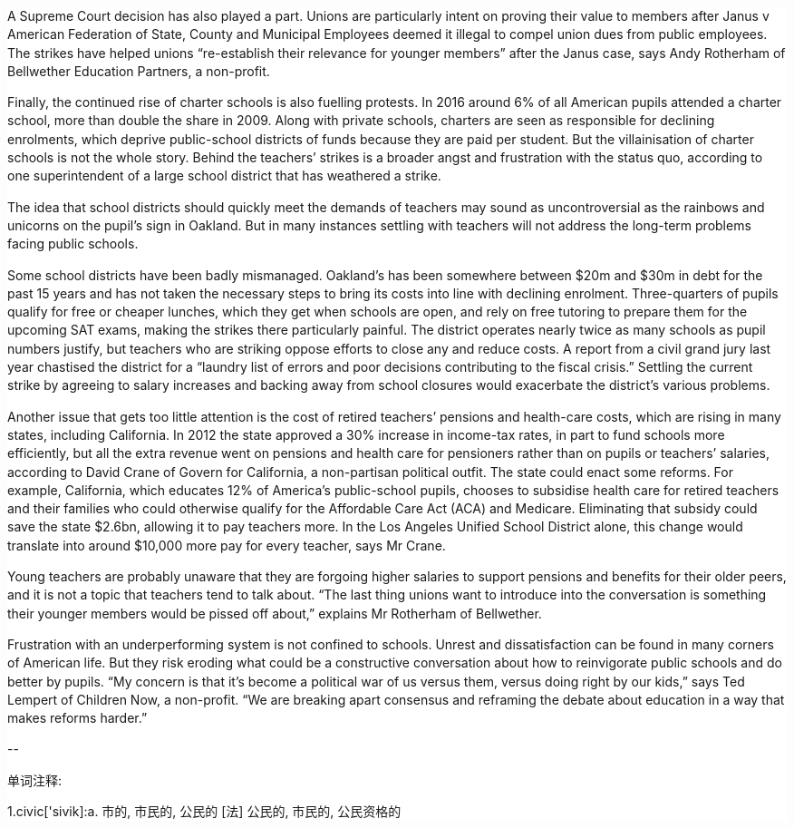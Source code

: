 A Supreme Court decision has also played a part. Unions are particularly intent on proving their value to members after Janus v American Federation of State, County and Municipal Employees deemed it illegal to compel union dues from public employees. The strikes have helped unions “re-establish their relevance for younger members” after the Janus case, says Andy Rotherham of Bellwether Education Partners, a non-profit. 

Finally, the continued rise of charter schools is also fuelling protests. In 2016 around 6% of all American pupils attended a charter school, more than double the share in 2009. Along with private schools, charters are seen as responsible for declining enrolments, which deprive public-school districts of funds because they are paid per student. But the villainisation of charter schools is not the whole story. Behind the teachers’ strikes is a broader angst and frustration with the status quo, according to one superintendent of a large school district that has weathered a strike. 

The idea that school districts should quickly meet the demands of teachers may sound as uncontroversial as the rainbows and unicorns on the pupil’s sign in Oakland. But in many instances settling with teachers will not address the long-term problems facing public schools. 

Some school districts have been badly mismanaged. Oakland’s has been somewhere between $20m and $30m in debt for the past 15 years and has not taken the necessary steps to bring its costs into line with declining enrolment. Three-quarters of pupils qualify for free or cheaper lunches, which they get when schools are open, and rely on free tutoring to prepare them for the upcoming SAT exams, making the strikes there particularly painful. The district operates nearly twice as many schools as pupil numbers justify, but teachers who are striking oppose efforts to close any and reduce costs. A report from a civil grand jury last year chastised the district for a “laundry list of errors and poor decisions contributing to the fiscal crisis.” Settling the current strike by agreeing to salary increases and backing away from school closures would exacerbate the district’s various problems. 

Another issue that gets too little attention is the cost of retired teachers’ pensions and health-care costs, which are rising in many states, including California. In 2012 the state approved a 30% increase in income-tax rates, in part to fund schools more efficiently, but all the extra revenue went on pensions and health care for pensioners rather than on pupils or teachers’ salaries, according to David Crane of Govern for California, a non-partisan political outfit. The state could enact some reforms. For example, California, which educates 12% of America’s public-school pupils, chooses to subsidise health care for retired teachers and their families who could otherwise qualify for the Affordable Care Act (ACA) and Medicare. Eliminating that subsidy could save the state $2.6bn, allowing it to pay teachers more. In the Los Angeles Unified School District alone, this change would translate into around $10,000 more pay for every teacher, says Mr Crane. 

Young teachers are probably unaware that they are forgoing higher salaries to support pensions and benefits for their older peers, and it is not a topic that teachers tend to talk about. “The last thing unions want to introduce into the conversation is something their younger members would be pissed off about,” explains Mr Rotherham of Bellwether. 

Frustration with an underperforming system is not confined to schools. Unrest and dissatisfaction can be found in many corners of American life. But they risk eroding what could be a constructive conversation about how to reinvigorate public schools and do better by pupils. “My concern is that it’s become a political war of us versus them, versus doing right by our kids,” says Ted Lempert of Children Now, a non-profit. “We are breaking apart consensus and reframing the debate about education in a way that makes reforms harder.” 

-- 

 单词注释:

1.civic['sivik]:a. 市的, 市民的, 公民的 [法] 公民的, 市民的, 公民资格的 
